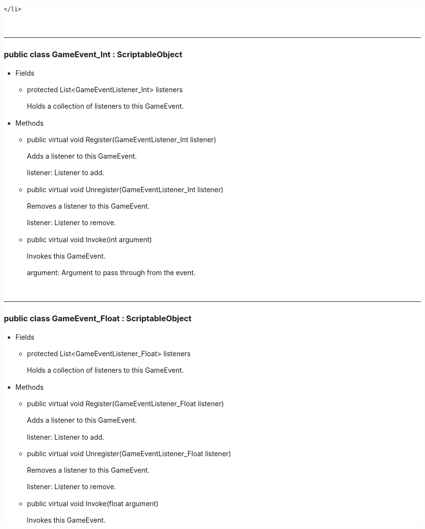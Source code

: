 	</li>
</ul>
<br>
<hr/>

### public class GameEvent_Int : ScriptableObject
<ul>
	<li> Fields
		<ul>
			<li>
				<p>protected List&lt;GameEventListener_Int&gt; listeners</p>
				<p>Holds a collection of listeners to this GameEvent.</p>
			</li>
		</ul>
	</li>
	<li> Methods
		<ul>
			<li>
				<p>public virtual void Register(GameEventListener_Int listener)</p>
				<p>Adds a listener to this GameEvent.</p>
				<p>listener: Listener to add.</p>
			</li>
			<li>
				<p>public virtual void Unregister(GameEventListener_Int listener)</p>
				<p>Removes a listener to this GameEvent.</p>
				<p>listener: Listener to remove.</p>
			</li>
			<li>
				<p>public virtual void Invoke(int argument)</p>
				<p>Invokes this GameEvent.</p>
				<p>argument: Argument to pass through from the event.</p>
			</li>
		</ul>
	</li>
</ul>
<br>
<hr/>

### public class GameEvent_Float : ScriptableObject
<ul>
	<li> Fields
		<ul>
			<li>
				<p>protected List&lt;GameEventListener_Float&gt; listeners</p>
				<p>Holds a collection of listeners to this GameEvent.</p>
			</li>
		</ul>
	</li>
	<li> Methods
		<ul>
			<li>
				<p>public virtual void Register(GameEventListener_Float listener)</p>
				<p>Adds a listener to this GameEvent.</p>
				<p>listener: Listener to add.</p>
			</li>
			<li>
				<p>public virtual void Unregister(GameEventListener_Float listener)</p>
				<p>Removes a listener to this GameEvent.</p>
				<p>listener: Listener to remove.</p>
			</li>
			<li>
				<p>public virtual void Invoke(float argument)</p>
				<p>Invokes this GameEvent.</p>